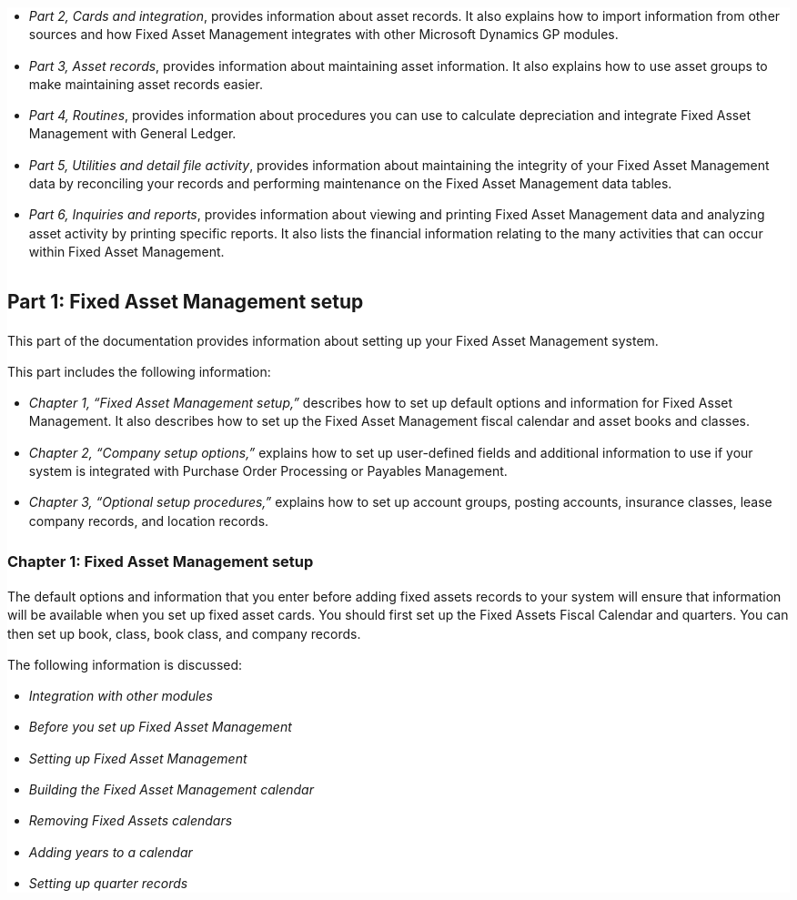 - *Part 2, Cards and integration*, provides information about asset records. It also explains how to import information from other sources and how Fixed Asset Management integrates with other Microsoft Dynamics GP modules.

- *Part 3, Asset records*, provides information about maintaining asset information. It also explains how to use asset groups to make maintaining asset records easier.

- *Part 4, Routines*, provides information about procedures you can use to calculate depreciation and integrate Fixed Asset Management with General Ledger.

- *Part 5, Utilities and detail file activity*, provides information about maintaining the integrity of your Fixed Asset Management data by reconciling your records and performing maintenance on the Fixed Asset Management data tables.

- *Part 6, Inquiries and reports*, provides information about viewing and printing Fixed Asset Management data and analyzing asset activity by printing specific reports. It also lists the financial information relating to the many activities that can occur within Fixed Asset Management.

## Part 1: Fixed Asset Management setup

This part of the documentation provides information about setting up your Fixed Asset Management system.

This part includes the following information:

- *Chapter 1, “Fixed Asset Management setup,”* describes how to set up default options and information for Fixed Asset Management. It also describes how to set up the Fixed Asset Management fiscal calendar and asset books and classes.

- *Chapter 2, “Company setup options,”* explains how to set up user-defined fields and additional information to use if your system is integrated with Purchase Order Processing or Payables Management.

- *Chapter 3, “Optional setup procedures,”* explains how to set up account groups, posting accounts, insurance classes, lease company records, and location records.

### Chapter 1: Fixed Asset Management setup

The default options and information that you enter before adding fixed assets records to your system will ensure that information will be available when you set up fixed asset cards. You should first set up the Fixed Assets Fiscal Calendar and quarters. You can then set up book, class, book class, and company records.

The following information is discussed:

- *Integration with other modules*

- *Before you set up Fixed Asset Management*

- *Setting up Fixed Asset Management*

- *Building the Fixed Asset Management calendar*

- *Removing Fixed Assets calendars*

- *Adding years to a calendar*

- *Setting up quarter records*

